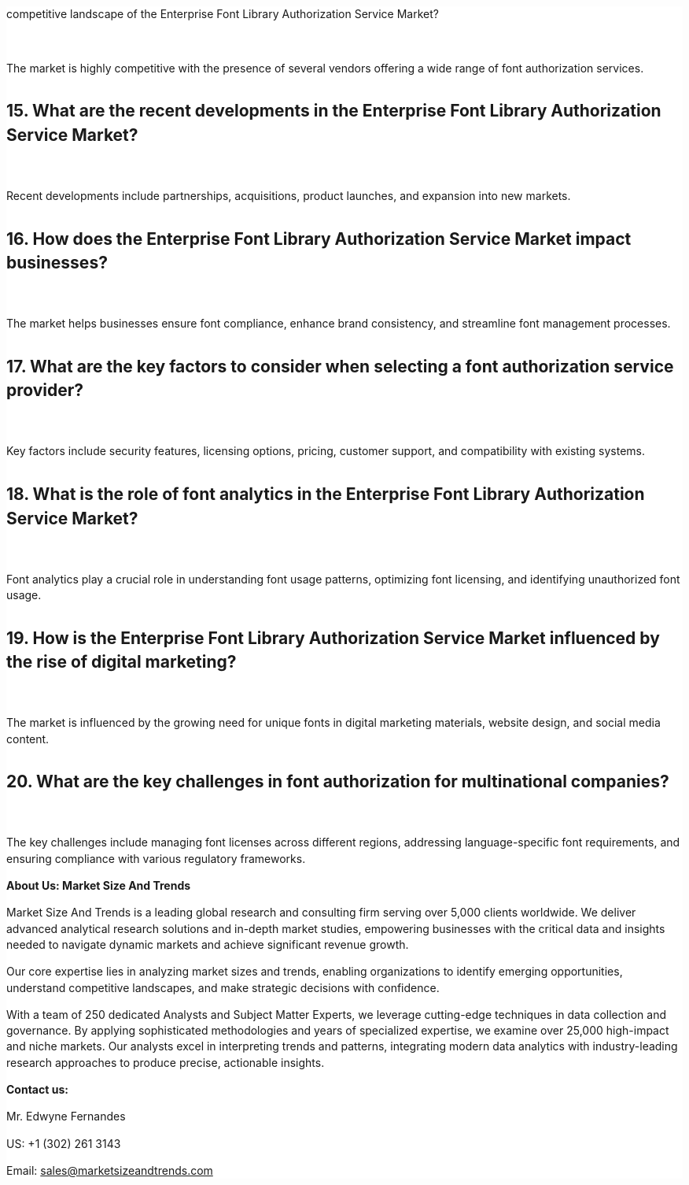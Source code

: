 competitive landscape of the Enterprise Font Library Authorization Service Market?</h2> <p>&nbsp;</p><p>The market is highly competitive with the presence of several vendors offering a wide range of font authorization services.</p> <h2>15. What are the recent developments in the Enterprise Font Library Authorization Service Market?</h2> <p>&nbsp;</p><p>Recent developments include partnerships, acquisitions, product launches, and expansion into new markets.</p> <h2>16. How does the Enterprise Font Library Authorization Service Market impact businesses?</h2> <p>&nbsp;</p><p>The market helps businesses ensure font compliance, enhance brand consistency, and streamline font management processes.</p> <h2>17. What are the key factors to consider when selecting a font authorization service provider?</h2> <p>&nbsp;</p><p>Key factors include security features, licensing options, pricing, customer support, and compatibility with existing systems.</p> <h2>18. What is the role of font analytics in the Enterprise Font Library Authorization Service Market?</h2> <p>&nbsp;</p><p>Font analytics play a crucial role in understanding font usage patterns, optimizing font licensing, and identifying unauthorized font usage.</p> <h2>19. How is the Enterprise Font Library Authorization Service Market influenced by the rise of digital marketing?</h2> <p>&nbsp;</p><p>The market is influenced by the growing need for unique fonts in digital marketing materials, website design, and social media content.</p> <h2>20. What are the key challenges in font authorization for multinational companies?</h2> <p>&nbsp;</p><p>The key challenges include managing font licenses across different regions, addressing language-specific font requirements, and ensuring compliance with various regulatory frameworks.</p></body></html></p><p><strong>About Us:&nbsp;Market Size And Trends</strong></p><p>Market Size And Trends&nbsp;is a leading global research and consulting firm serving over 5,000 clients worldwide. We deliver advanced analytical research solutions and in-depth market studies, empowering businesses with the critical data and insights needed to navigate dynamic markets and achieve significant revenue growth.</p><p>Our core expertise lies in analyzing market sizes and trends, enabling organizations to identify emerging opportunities, understand competitive landscapes, and make strategic decisions with confidence.</p><p>With a team of 250 dedicated Analysts and Subject Matter Experts, we leverage cutting-edge techniques in data collection and governance. By applying sophisticated methodologies and years of specialized expertise, we examine over 25,000 high-impact and niche markets. Our analysts excel in interpreting trends and patterns, integrating modern data analytics with industry-leading research approaches to produce precise, actionable insights.</p><p><strong>Contact us:</strong></p><p>Mr. Edwyne Fernandes</p><p>US: +1 (302) 261 3143</p><p>Email: <a href="mailto:sales@marketsizeandtrends.com">sales@marketsizeandtrends.com</a>&nbsp;</p>
